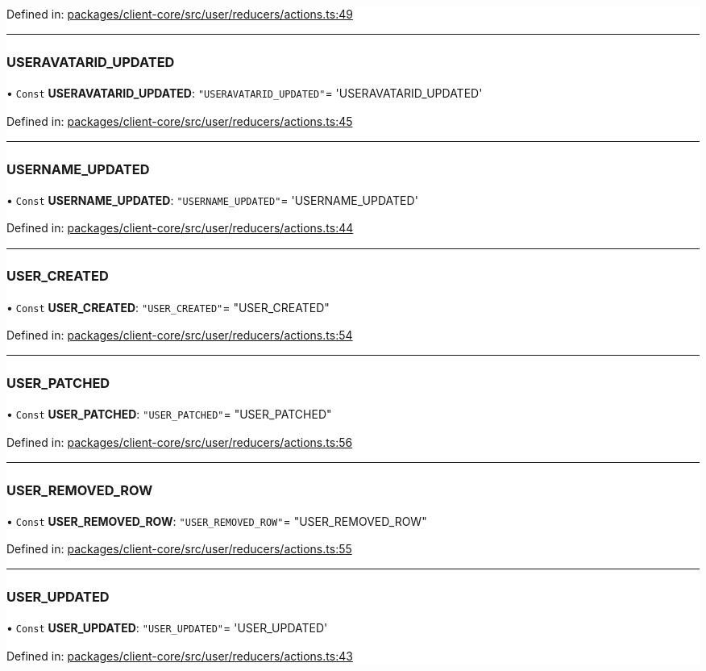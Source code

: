 Defined in: [packages/client-core/src/user/reducers/actions.ts:49](https://github.com/xr3ngine/xr3ngine/blob/7e8e151f1/packages/client-core/src/user/reducers/actions.ts#L49)

___

### USERAVATARID\_UPDATED

• `Const` **USERAVATARID\_UPDATED**: ``"USERAVATARID_UPDATED"``= 'USERAVATARID\_UPDATED'

Defined in: [packages/client-core/src/user/reducers/actions.ts:45](https://github.com/xr3ngine/xr3ngine/blob/7e8e151f1/packages/client-core/src/user/reducers/actions.ts#L45)

___

### USERNAME\_UPDATED

• `Const` **USERNAME\_UPDATED**: ``"USERNAME_UPDATED"``= 'USERNAME\_UPDATED'

Defined in: [packages/client-core/src/user/reducers/actions.ts:44](https://github.com/xr3ngine/xr3ngine/blob/7e8e151f1/packages/client-core/src/user/reducers/actions.ts#L44)

___

### USER\_CREATED

• `Const` **USER\_CREATED**: ``"USER_CREATED"``= "USER\_CREATED"

Defined in: [packages/client-core/src/user/reducers/actions.ts:54](https://github.com/xr3ngine/xr3ngine/blob/7e8e151f1/packages/client-core/src/user/reducers/actions.ts#L54)

___

### USER\_PATCHED

• `Const` **USER\_PATCHED**: ``"USER_PATCHED"``= "USER\_PATCHED"

Defined in: [packages/client-core/src/user/reducers/actions.ts:56](https://github.com/xr3ngine/xr3ngine/blob/7e8e151f1/packages/client-core/src/user/reducers/actions.ts#L56)

___

### USER\_REMOVED\_ROW

• `Const` **USER\_REMOVED\_ROW**: ``"USER_REMOVED_ROW"``= "USER\_REMOVED\_ROW"

Defined in: [packages/client-core/src/user/reducers/actions.ts:55](https://github.com/xr3ngine/xr3ngine/blob/7e8e151f1/packages/client-core/src/user/reducers/actions.ts#L55)

___

### USER\_UPDATED

• `Const` **USER\_UPDATED**: ``"USER_UPDATED"``= 'USER\_UPDATED'

Defined in: [packages/client-core/src/user/reducers/actions.ts:43](https://github.com/xr3ngine/xr3ngine/blob/7e8e151f1/packages/client-core/src/user/reducers/actions.ts#L43)
